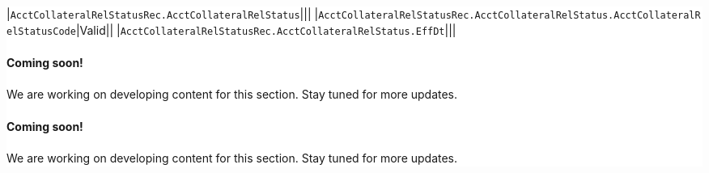 |`AcctCollateralRelStatusRec.AcctCollateralRelStatus`|||
|`AcctCollateralRelStatusRec.AcctCollateralRelStatus.AcctCollateralRelStatusCode`|Valid||
|`AcctCollateralRelStatusRec.AcctCollateralRelStatus.EffDt`|||



#### Coming soon!
We are working on developing content for this section. Stay tuned for more updates. 





#### Coming soon!
We are working on developing content for this section. Stay tuned for more updates. 



